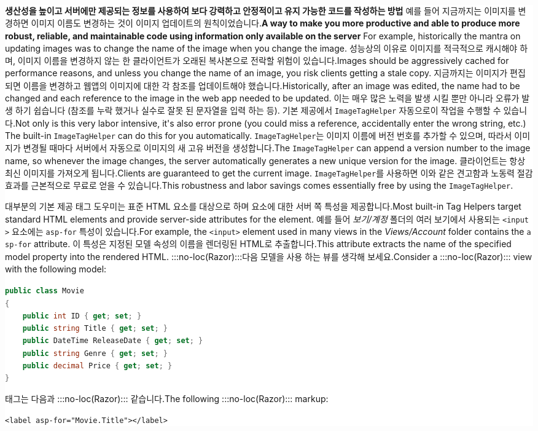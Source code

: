 <span data-ttu-id="a8787-122">**생산성을 높이고 서버에만 제공되는 정보를 사용하여 보다 강력하고 안정적이고 유지 가능한 코드를 작성하는 방법** 예를 들어 지금까지는 이미지를 변경하면 이미지 이름도 변경하는 것이 이미지 업데이트의 원칙이었습니다.</span><span class="sxs-lookup"><span data-stu-id="a8787-122">**A way to make you more productive and able to produce more robust, reliable, and maintainable code using information only available on the server** For example, historically the mantra on updating images was to change the name of the image when you change the image.</span></span> <span data-ttu-id="a8787-123">성능상의 이유로 이미지를 적극적으로 캐시해야 하며, 이미지 이름을 변경하지 않는 한 클라이언트가 오래된 복사본으로 전락할 위험이 있습니다.</span><span class="sxs-lookup"><span data-stu-id="a8787-123">Images should be aggressively cached for performance reasons, and unless you change the name of an image, you risk clients getting a stale copy.</span></span> <span data-ttu-id="a8787-124">지금까지는 이미지가 편집되면 이름을 변경하고 웹앱의 이미지에 대한 각 참조를 업데이트해야 했습니다.</span><span class="sxs-lookup"><span data-stu-id="a8787-124">Historically, after an image was edited, the name had to be changed and each reference to the image in the web app needed to be updated.</span></span> <span data-ttu-id="a8787-125">이는 매우 많은 노력을 발생 시킬 뿐만 아니라 오류가 발생 하기 쉽습니다 (참조를 누락 했거나 실수로 잘못 된 문자열을 입력 하는 등). 기본 제공에서 `ImageTagHelper` 자동으로이 작업을 수행할 수 있습니다.</span><span class="sxs-lookup"><span data-stu-id="a8787-125">Not only is this very labor intensive, it's also error prone (you could miss a reference, accidentally enter the wrong string, etc.) The built-in `ImageTagHelper` can do this for you automatically.</span></span> <span data-ttu-id="a8787-126">`ImageTagHelper`는 이미지 이름에 버전 번호를 추가할 수 있으며, 따라서 이미지가 변경될 때마다 서버에서 자동으로 이미지의 새 고유 버전을 생성합니다.</span><span class="sxs-lookup"><span data-stu-id="a8787-126">The `ImageTagHelper` can append a version number to the image name, so whenever the image changes, the server automatically generates a new unique version for the image.</span></span> <span data-ttu-id="a8787-127">클라이언트는 항상 최신 이미지를 가져오게 됩니다.</span><span class="sxs-lookup"><span data-stu-id="a8787-127">Clients are guaranteed to get the current image.</span></span> <span data-ttu-id="a8787-128">`ImageTagHelper`를 사용하면 이와 같은 견고함과 노동력 절감 효과를 근본적으로 무료로 얻을 수 있습니다.</span><span class="sxs-lookup"><span data-stu-id="a8787-128">This robustness and labor savings comes essentially free by using the `ImageTagHelper`.</span></span>

<span data-ttu-id="a8787-129">대부분의 기본 제공 태그 도우미는 표준 HTML 요소를 대상으로 하며 요소에 대한 서버 쪽 특성을 제공합니다.</span><span class="sxs-lookup"><span data-stu-id="a8787-129">Most built-in Tag Helpers target standard HTML elements and provide server-side attributes for the element.</span></span> <span data-ttu-id="a8787-130">예를 들어 *보기/계정* 폴더의 여러 보기에서 사용되는 `<input>` 요소에는 `asp-for` 특성이 있습니다.</span><span class="sxs-lookup"><span data-stu-id="a8787-130">For example, the `<input>` element used in many views in the *Views/Account* folder contains the `asp-for` attribute.</span></span> <span data-ttu-id="a8787-131">이 특성은 지정된 모델 속성의 이름을 렌더링된 HTML로 추출합니다.</span><span class="sxs-lookup"><span data-stu-id="a8787-131">This attribute extracts the name of the specified model property into the rendered HTML.</span></span> <span data-ttu-id="a8787-132">:::no-loc(Razor):::다음 모델을 사용 하는 뷰를 생각해 보세요.</span><span class="sxs-lookup"><span data-stu-id="a8787-132">Consider a :::no-loc(Razor)::: view with the following model:</span></span>

```csharp
public class Movie
{
    public int ID { get; set; }
    public string Title { get; set; }
    public DateTime ReleaseDate { get; set; }
    public string Genre { get; set; }
    public decimal Price { get; set; }
}
```

<span data-ttu-id="a8787-133">태그는 다음과 :::no-loc(Razor)::: 같습니다.</span><span class="sxs-lookup"><span data-stu-id="a8787-133">The following :::no-loc(Razor)::: markup:</span></span>

```cshtml
<label asp-for="Movie.Title"></label>
```
